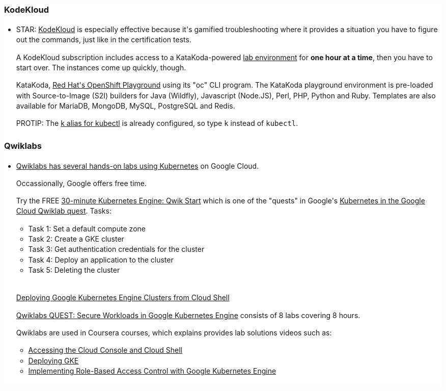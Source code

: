 ### KodeKloud

* STAR: <a href="#KodeKloud">KodeKloud</a> is especially effective because it's gamified troubleshooting where it provides a situation you have to figure out the commands, just like in the certification tests.

   A KodeKloud subscription includes access to a KataKoda-powered <a target="_blank" href="https://kodekloud.com/courses/enrolled/675122">lab environment</a> for <strong>one hour at a time</strong>, then you have to start over. The instances come up quickly, though. 

   KataKoda, <a target="_blank" href="https://learn.openshift.com/playgrounds/">Red Hat's OpenShift Playground</a> using its "oc" CLI program. The KataKoda playground environment is pre-loaded with Source-to-Image (S2I) builders for Java (Wildfly), Javascript (Node.JS), Perl, PHP, Python and Ruby. Templates are also available for MariaDB, MongoDB, MySQL, PostgreSQL and Redis.

   PROTIP: The <a href="#Aliases">k alias for kubectl</a> is already configured, so type <tt>k</tt> instead of <tt>kubectl</tt>.


<a name="Qwiklabs"></a>

### Qwiklabs

* <a target="_blank" href="https://run.qwiklabs.com/catalog?keywords=Kubernetes">Qwiklabs has several hands-on labs using Kubernetes</a> on Google Cloud. 

   Occassionally, Google offers free time.

   Try the FREE <a target="_blank" href="https://google.qwiklabs.com/focuses/8586?parent=catalog">30-minute Kubernetes Engine: Qwik Start</a> which is one of the "quests" in Google's 
   <a target="_blank" href="https://webinars-run.qwiklab.com/quests/29">Kubernetes in the Google Cloud Qwiklab quest</a>. Tasks:

   * Task 1: Set a default compute zone
   * Task 2: Create a GKE cluster
   * Task 3: Get authentication credentials for the cluster
   * Task 4: Deploy an application to the cluster
   * Task 5: Deleting the cluster
   <br /><br />

   <a target="_blank" href="https://googlecoursera.qwiklabs.com/focuses/13143652?parent=lti_session">Deploying Google Kubernetes Engine Clusters from Cloud Shell</a>

   <a target="_blank" href="https://run.qwiklabs.com/quests/142?catalog_rank=%7B%22rank%22%3A4%2C%22num_filters%22%3A0%2C%22has_search%22%3Atrue%7D&search_id=7405314">Qwiklabs QUEST: Secure Workloads in Google Kubernetes Engine</a> consists of 8 labs covering 8 hours.
 
   Qwiklabs are used in Coursera courses, which explains provides lab solutions videos such as:
   * <a target="_blank" href="https://www.coursera.org/learn/foundations-google-kubernetes-engine-gke/lecture/1pxSX/lab-solution">Accessing the Cloud Console and Cloud Shell</a>
   * <a target="_blank" href="https://www.coursera.org/learn/foundations-google-kubernetes-engine-gke/lecture/BxVeI/lab-solution"> Deploying GKE</a>
   * <a target="_blank" href="https://googlecoursera.qwiklabs.com/focuses/13134687?parent=lti_session">Implementing Role-Based Access Control with Google Kubernetes Engine</a>
   <br /><br />
